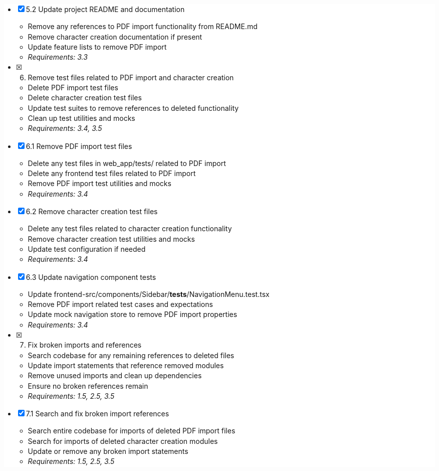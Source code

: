 - [x] 5.2 Update project README and documentation


  - Remove any references to PDF import functionality from README.md
  - Remove character creation documentation if present
  - Update feature lists to remove PDF import
  - _Requirements: 3.3_

- [x] 6. Remove test files related to PDF import and character creation





  - Delete PDF import test files
  - Delete character creation test files
  - Update test suites to remove references to deleted functionality
  - Clean up test utilities and mocks
  - _Requirements: 3.4, 3.5_

- [x] 6.1 Remove PDF import test files


  - Delete any test files in web_app/tests/ related to PDF import
  - Delete any frontend test files related to PDF import
  - Remove PDF import test utilities and mocks
  - _Requirements: 3.4_

- [x] 6.2 Remove character creation test files


  - Delete any test files related to character creation functionality
  - Remove character creation test utilities and mocks
  - Update test configuration if needed
  - _Requirements: 3.4_

- [x] 6.3 Update navigation component tests


  - Update frontend-src/components/Sidebar/__tests__/NavigationMenu.test.tsx
  - Remove PDF import related test cases and expectations
  - Update mock navigation store to remove PDF import properties
  - _Requirements: 3.4_

- [x] 7. Fix broken imports and references





  - Search codebase for any remaining references to deleted files
  - Update import statements that reference removed modules
  - Remove unused imports and clean up dependencies
  - Ensure no broken references remain
  - _Requirements: 1.5, 2.5, 3.5_

- [x] 7.1 Search and fix broken import references


  - Search entire codebase for imports of deleted PDF import files
  - Search for imports of deleted character creation modules
  - Update or remove any broken import statements
  - _Requirements: 1.5, 2.5, 3.5_
